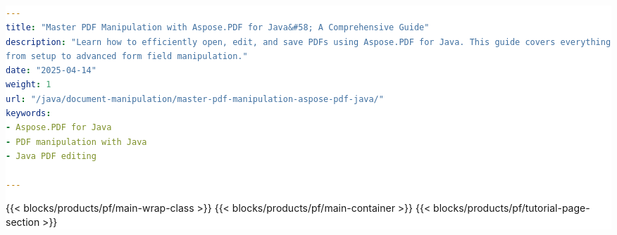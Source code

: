 ```yaml
---
title: "Master PDF Manipulation with Aspose.PDF for Java&#58; A Comprehensive Guide"
description: "Learn how to efficiently open, edit, and save PDFs using Aspose.PDF for Java. This guide covers everything from setup to advanced form field manipulation."
date: "2025-04-14"
weight: 1
url: "/java/document-manipulation/master-pdf-manipulation-aspose-pdf-java/"
keywords:
- Aspose.PDF for Java
- PDF manipulation with Java
- Java PDF editing

---
```


{{< blocks/products/pf/main-wrap-class >}}
{{< blocks/products/pf/main-container >}}
{{< blocks/products/pf/tutorial-page-section >}}